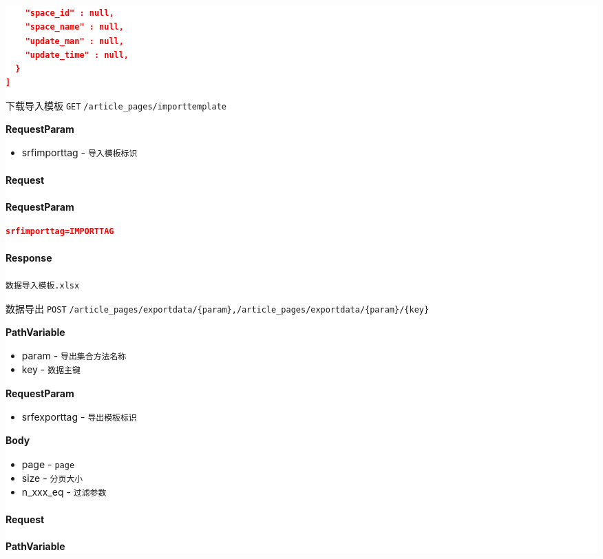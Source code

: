 ```json
    "space_id" : null,
    "space_name" : null,
    "update_man" : null,
    "update_time" : null,
  }
]

```






下载导入模板 `GET` `/article_pages/importtemplate`

<p class="panel-title"><b>RequestParam</b></p>

* srfimporttag - `导入模板标识`




#### **Request**

<p class="panel-title"><b>RequestParam</b></p>

```json
srfimporttag=IMPORTTAG
```

#### **Response**
```file
数据导入模板.xlsx
```





数据导出 `POST` `/article_pages/exportdata/{param},/article_pages/exportdata/{param}/{key}`

<p class="panel-title"><b>PathVariable</b></p>

* param - `导出集合方法名称`
* key - `数据主键`

<p class="panel-title"><b>RequestParam</b></p>

* srfexporttag - `导出模板标识`

<p class="panel-title"><b>Body</b></p>

* page - `page`
* size - `分页大小`
* n_xxx_eq - `过滤参数`




#### **Request**

<p class="panel-title"><b>PathVariable</b></p>
